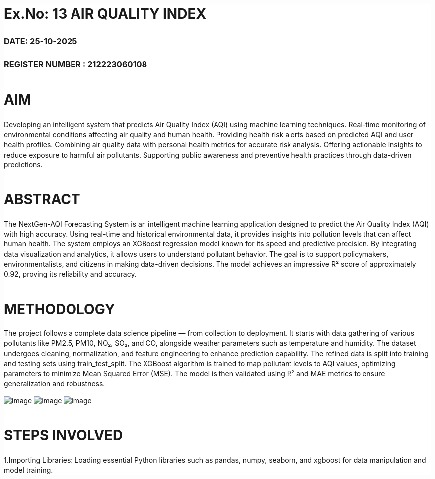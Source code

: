 # Ex.No: 13 AIR QUALITY INDEX
### DATE: 25-10-2025                                                                           
### REGISTER NUMBER : 212223060108
# AIM

Developing an intelligent system that predicts Air Quality Index (AQI) using machine learning techniques.
Real-time monitoring of environmental conditions affecting air quality and human health.
Providing health risk alerts based on predicted AQI and user health profiles.
Combining air quality data with personal health metrics for accurate risk analysis.
Offering actionable insights to reduce exposure to harmful air pollutants.
Supporting public awareness and preventive health practices through data-driven predictions.

# ABSTRACT

The NextGen-AQI Forecasting System is an intelligent machine learning application designed to predict the Air Quality Index (AQI) with high accuracy. Using real-time and historical environmental data, it provides insights into pollution levels that can affect human health. The system employs an XGBoost regression model known for its speed and predictive precision. By integrating data visualization and analytics, it allows users to understand pollutant behavior. The goal is to support policymakers, environmentalists, and citizens in making data-driven decisions. The model achieves an impressive R² score of approximately 0.92, proving its reliability and accuracy.

# METHODOLOGY

The project follows a complete data science pipeline — from collection to deployment. It starts with data gathering of various pollutants like PM2.5, PM10, NO₂, SO₂, and CO, alongside weather parameters such as temperature and humidity. The dataset undergoes cleaning, normalization, and feature engineering to enhance prediction capability. The refined data is split into training and testing sets using train_test_split. The XGBoost algorithm is trained to map pollutant levels to AQI values, optimizing parameters to minimize Mean Squared Error (MSE). The model is then validated using R² and MAE metrics to ensure generalization and robustness.

<img width="1600" height="900" alt="image" src="https://github.com/user-attachments/assets/cb308009-3056-4553-8fa0-079fbb9e9ee4" />


<img width="1600" height="900" alt="image" src="https://github.com/user-attachments/assets/fd42d120-7e87-4c8d-9b75-de5282496843" />


<img width="1600" height="900" alt="image" src="https://github.com/user-attachments/assets/5d7af024-51c9-4b3d-8378-a4b3d815531b" />



# STEPS INVOLVED

1.Importing Libraries: Loading essential Python libraries such as pandas, numpy, seaborn, and xgboost for data manipulation and model training.
